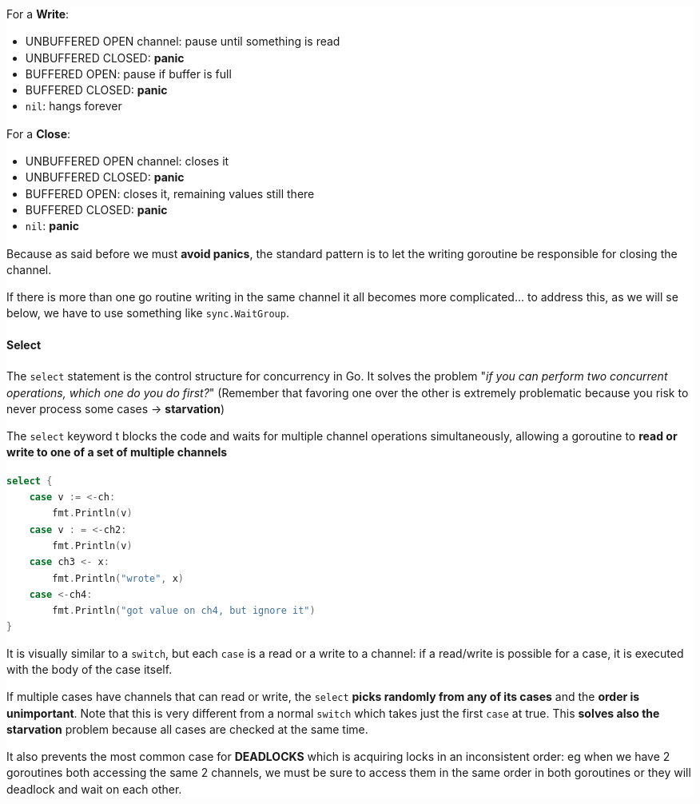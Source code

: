 For a **Write**:
- UNBUFFERED OPEN channel: pause until something is read
- UNBUFFERED CLOSED: **panic**
- BUFFERED OPEN: pause if buffer is full
- BUFFERED CLOSED: **panic**
- `nil`: hangs forever

For a **Close**:
- UNBUFFERED OPEN channel: closes it
- UNBUFFERED CLOSED: **panic**
- BUFFERED OPEN: closes it, remaining values still there
- BUFFERED CLOSED: **panic**
- `nil`: **panic**


Because as said before we must **avoid panics**, the standard pattern is to let the writing goroutine be responsible for closing the channel. 

If there is more than one go routine writing in the same channel it all becomes more complicated... to address this, as we will se below, we have to use something like `sync.WaitGroup`.


#### Select
The `select` statement is the control structure for concurrency in Go. It solves the problem "*if you can perform two concurrent operations, which one do you do first?*" (Remember that favoring one over the other is extremely problematic because you risk to never process some cases -> **starvation**)

The `select` keyword t blocks the code and waits for multiple channel operations simultaneously, allowing a goroutine to **read or write to one of a set of multiple channels**

```go
select {
	case v := <-ch:
		fmt.Println(v)
	case v : = <-ch2:
		fmt.Println(v)
	case ch3 <- x:
		fmt.Println("wrote", x)
	case <-ch4:
		fmt.Println("got value on ch4, but ignore it")
}
```

It is visually similar to a `switch`, but each `case` is a read or a write to a channel: if a read/write is possible for a case, it is executed with the body of the case itself.

If multiple cases have channels that can read or write, the `select` **picks randomly from any of its cases** and the **order is unimportant**. Note that this is very different from a normal `switch` which takes just the first `case` at true. This **solves also the starvation** problem because all cases are checked at the same time.

It also prevents the most common case for **DEADLOCKS** which is acquiring locks in an inconsistent order: eg when we have 2 goroutines both accessing the same 2 channels, we must be sure to access them in the same order in both goroutines or they will deadlock and wait on each other.
